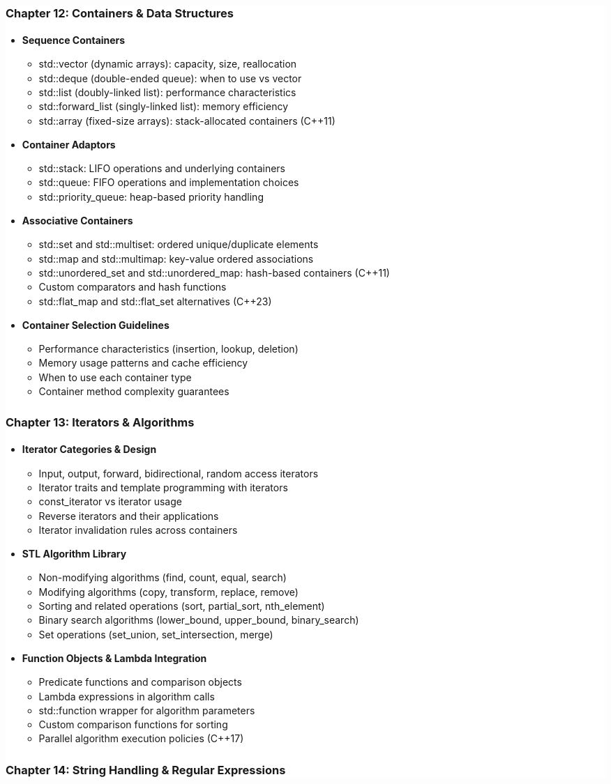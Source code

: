 ### Chapter 12: Containers & Data Structures

- **Sequence Containers**
    
    - std::vector (dynamic arrays): capacity, size, reallocation
    - std::deque (double-ended queue): when to use vs vector
    - std::list (doubly-linked list): performance characteristics
    - std::forward_list (singly-linked list): memory efficiency
    - std::array (fixed-size arrays): stack-allocated containers (C++11)
- **Container Adaptors**
    
    - std::stack: LIFO operations and underlying containers
    - std::queue: FIFO operations and implementation choices
    - std::priority_queue: heap-based priority handling
- **Associative Containers**
    
    - std::set and std::multiset: ordered unique/duplicate elements
    - std::map and std::multimap: key-value ordered associations
    - std::unordered_set and std::unordered_map: hash-based containers (C++11)
    - Custom comparators and hash functions
    - std::flat_map and std::flat_set alternatives (C++23)
- **Container Selection Guidelines**
    
    - Performance characteristics (insertion, lookup, deletion)
    - Memory usage patterns and cache efficiency
    - When to use each container type
    - Container method complexity guarantees

### Chapter 13: Iterators & Algorithms

- **Iterator Categories & Design**
    
    - Input, output, forward, bidirectional, random access iterators
    - Iterator traits and template programming with iterators
    - const_iterator vs iterator usage
    - Reverse iterators and their applications
    - Iterator invalidation rules across containers
- **STL Algorithm Library**
    
    - Non-modifying algorithms (find, count, equal, search)
    - Modifying algorithms (copy, transform, replace, remove)
    - Sorting and related operations (sort, partial_sort, nth_element)
    - Binary search algorithms (lower_bound, upper_bound, binary_search)
    - Set operations (set_union, set_intersection, merge)
- **Function Objects & Lambda Integration**
    
    - Predicate functions and comparison objects
    - Lambda expressions in algorithm calls
    - std::function wrapper for algorithm parameters
    - Custom comparison functions for sorting
    - Parallel algorithm execution policies (C++17)

### Chapter 14: String Handling & Regular Expressions

